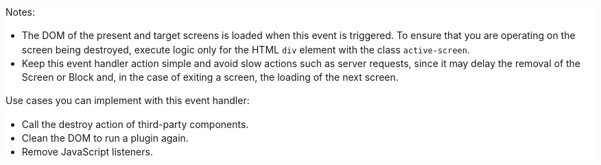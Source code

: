 Notes:

* The DOM of the present and target screens is loaded when this event is triggered. To ensure that you are operating on the screen being destroyed, execute logic only for the HTML `div` element with the class `active-screen`. 
* Keep this event handler action simple and avoid slow actions such as server requests, since it may delay the removal of the Screen or Block and, in the case of exiting a screen, the loading of the next screen. 

Use cases you can implement with this event handler:

* Call the destroy action of third-party components.
* Clean the DOM to run a plugin again.
* Remove JavaScript listeners. 
